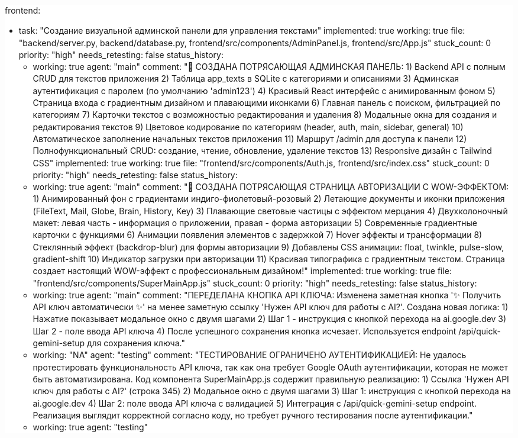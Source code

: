 frontend:
  - task: "Создание визуальной админской панели для управления текстами"
    implemented: true
    working: true
    file: "backend/server.py, backend/database.py, frontend/src/components/AdminPanel.js, frontend/src/App.js"
    stuck_count: 0
    priority: "high"
    needs_retesting: false
    status_history:
      - working: true
        agent: "main"
        comment: "🔧 СОЗДАНА ПОТРЯСАЮЩАЯ АДМИНСКАЯ ПАНЕЛЬ: 1) Backend API с полным CRUD для текстов приложения 2) Таблица app_texts в SQLite с категориями и описаниями 3) Админская аутентификация с паролем (по умолчанию 'admin123') 4) Красивый React интерфейс с анимированным фоном 5) Страница входа с градиентным дизайном и плавающими иконками 6) Главная панель с поиском, фильтрацией по категориям 7) Карточки текстов с возможностью редактирования и удаления 8) Модальные окна для создания и редактирования текстов 9) Цветовое кодирование по категориям (header, auth, main, sidebar, general) 10) Автоматическое заполнение начальных текстов приложения 11) Маршрут /admin для доступа к панели 12) Полнофункциональный CRUD: создание, чтение, обновление, удаление текстов 13) Responsive дизайн с Tailwind CSS"
    implemented: true
    working: true
    file: "frontend/src/components/Auth.js, frontend/src/index.css"
    stuck_count: 0
    priority: "high"
    needs_retesting: false
    status_history:
      - working: true
        agent: "main"
        comment: "🎨 СОЗДАНА ПОТРЯСАЮЩАЯ СТРАНИЦА АВТОРИЗАЦИИ С WОW-ЭФФЕКТОМ: 1) Анимированный фон с градиентами индиго-фиолетовый-розовый 2) Летающие документы и иконки приложения (FileText, Mail, Globe, Brain, History, Key) 3) Плавающие световые частицы с эффектом мерцания 4) Двухколоночный макет: левая часть - информация о приложении, правая - форма авторизации 5) Современные градиентные карточки с функциями 6) Анимации появления элементов с задержкой 7) Hover эффекты и трансформации 8) Стеклянный эффект (backdrop-blur) для формы авторизации 9) Добавлены CSS анимации: float, twinkle, pulse-slow, gradient-shift 10) Индикатор загрузки при авторизации 11) Красивая типографика с градиентным текстом. Страница создает настоящий WOW-эффект с профессиональным дизайном!"
    implemented: true
    working: true
    file: "frontend/src/components/SuperMainApp.js"
    stuck_count: 0
    priority: "high"
    needs_retesting: false
    status_history:
      - working: true
        agent: "main"
        comment: "ПЕРЕДЕЛАНА КНОПКА API КЛЮЧА: Изменена заметная кнопка '✨ Получить API ключ автоматически ✨' на менее заметную ссылку 'Нужен API ключ для работы с AI?'. Создана новая логика: 1) Нажатие показывает модальное окно с двумя шагами 2) Шаг 1 - инструкция с кнопкой перехода на ai.google.dev 3) Шаг 2 - поле ввода API ключа 4) После успешного сохранения кнопка исчезает. Используется endpoint /api/quick-gemini-setup для сохранения ключа."
      - working: "NA"
        agent: "testing"
        comment: "ТЕСТИРОВАНИЕ ОГРАНИЧЕНО АУТЕНТИФИКАЦИЕЙ: Не удалось протестировать функциональность API ключа, так как она требует Google OAuth аутентификации, которая не может быть автоматизирована. Код компонента SuperMainApp.js содержит правильную реализацию: 1) Ссылка 'Нужен API ключ для работы с AI?' (строка 345) 2) Модальное окно с двумя шагами 3) Шаг 1: инструкция с кнопкой перехода на ai.google.dev 4) Шаг 2: поле ввода API ключа с валидацией 5) Интеграция с /api/quick-gemini-setup endpoint. Реализация выглядит корректной согласно коду, но требует ручного тестирования после аутентификации."
      - working: true
        agent: "testing"